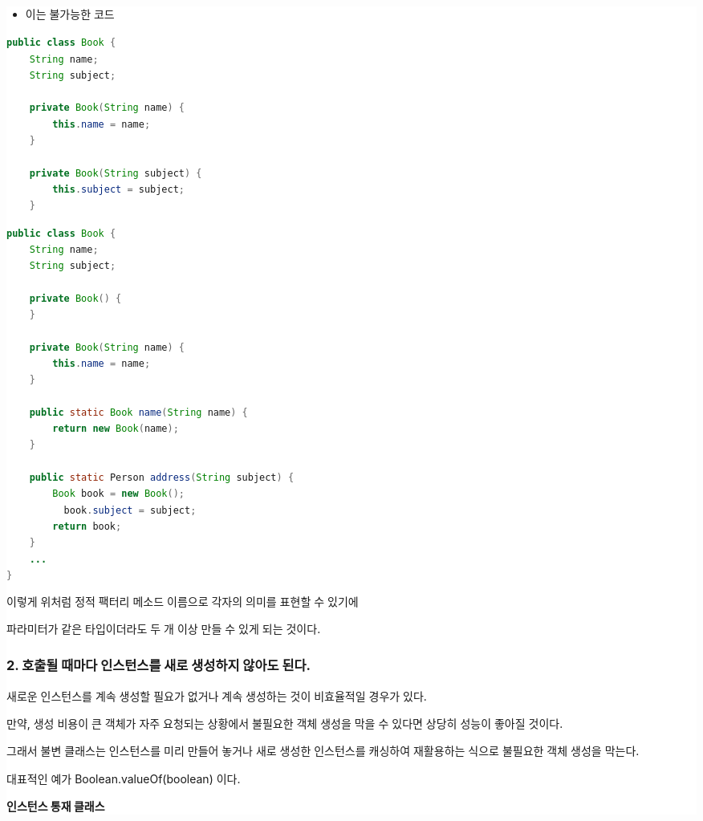 - 이는 불가능한 코드

```java
public class Book {
    String name;
    String subject;

    private Book(String name) {
	    this.name = name;
    }

    private Book(String subject) {
	    this.subject = subject;
    }
```

```java
public class Book {
    String name;
    String subject;

    private Book() {
    }

    private Book(String name) {
	    this.name = name;
    }

    public static Book name(String name) {
        return new Book(name);
    }

    public static Person address(String subject) {
        Book book = new Book();
    	  book.subject = subject;
        return book;
    }
    ...
}
```

이렇게 위처럼 정적 팩터리 메소드 이름으로 각자의 의미를 표현할 수 있기에

파라미터가 같은 타입이더라도 두 개 이상 만들 수 있게 되는 것이다.

### 2. **호출될 때마다 인스턴스를 새로 생성하지 않아도 된다.**

새로운 인스턴스를 계속 생성할 필요가 없거나 계속 생성하는 것이 비효율적일 경우가 있다.

만약, 생성 비용이 큰 객체가 자주 요청되는 상황에서 불필요한 객체 생성을 막을 수 있다면 상당히 성능이 좋아질 것이다.

그래서 불변 클래스는 인스턴스를 미리 만들어 놓거나 새로 생성한 인스턴스를 캐싱하여 재활용하는 식으로 불필요한 객체 생성을 막는다. 

대표적인 예가 Boolean.valueOf(boolean) 이다.

**인스턴스 통재 클래스**
